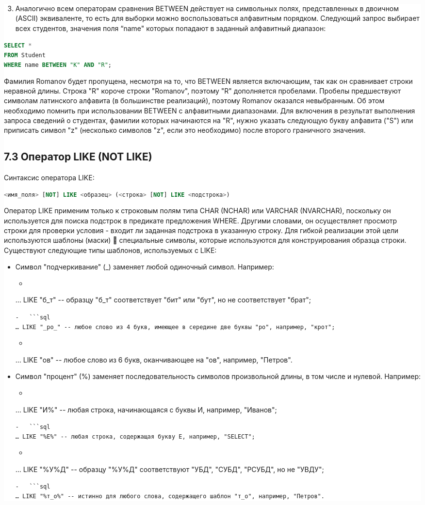 3. Аналогично всем операторам сравнения BETWEEN действует на символьных полях, представленных в двоичном (ASCII) эквиваленте, то есть для выборки можно воспользоваться алфавитным порядком. Следующий запрос выбирает всех студентов, значения поля “name" которых попадают в заданный алфавитный диапазон:
```sql
SELECT *
FROM Student
WHERE name BETWEEN "K" AND "R";
```
Фамилия Romanov будет пропущена, несмотря на то, что BETWEEN является включающим, так как он сравнивает строки неравной длины. Строка "R" короче строки "Romanov", поэтому "R" дополняется пробелами. Пробелы предшествуют символам латинского алфавита (в большинстве реализаций), поэтому Romanov оказался невыбранным. Об этом необходимо помнить при использовании BETWEEN с алфавитными диапазонами. Для включения в результат выполнения запроса сведений о студентах, фамилии которых начинаются на "R", нужно указать следующую букву алфавита ("S") или приписать символ "z" (несколько символов "z", если это необходимо) после второго граничного значения.

## 7.3 Оператор LIKE (NOT LIKE)



Синтаксис оператора LIKE:

```sql
<имя_поля> [NOT] LIKE <образец> (<строка> [NOT] LIKE <подстрока>)
```
 
Оператор LIKE применим только к строковым полям типа CHAR (NCHAR) или VARCHAR (NVARCHAR), поскольку он используется для поиска подстрок в предикате предложения WHERE. Другими словами, он осуществляет просмотр строки для проверки условия - входит ли заданная подстрока в указанную строку. Для гибкой реализации этой цели используются шаблоны (маски)  специальные символы,  которые используются для конструирования образца строки.
Существуют следующие типы шаблонов, используемых с LIKE:
- Символ "подчеркивание" (_) заменяет любой одиночный символ. Например:
	-	```sql 
	… LIKE "б_т" -- образцу "б_т" соответствует "бит" или "бут", но не соответствует "брат";
	```
	-	```sql 
	… LIKE "_ро_" -- любое слово из 4 букв, имеющее в середине две буквы "ро", например, "крот";
	```
	-	```sql
	… LIKE "ов" -- любое слово из 6 букв, оканчивающее на "ов", например, "Петров".
	```
-	Символ	"процент"	(%)	заменяет	последовательность символов произвольной длины, в том числе и нулевой. Например:
	-	```sql 
	… LIKE "И%" -- любая строка, начинающаяся с буквы И, например, "Иванов";
	```
	-	```sql 
	… LIKE "%E%" -- любая строка, содержащая букву E, например, "SELECT";
	```
	-	```sql
	… LIKE "%У%Д" -- образцу "%У%Д" соответствуют "УБД", "СУБД", "РСУБД", но не "УВДУ";
	```
	-	```sql
	… LIKE "%т_о%" -- истинно для любого слова, содержащего шаблон "т_о", например, "Петров".
	```

